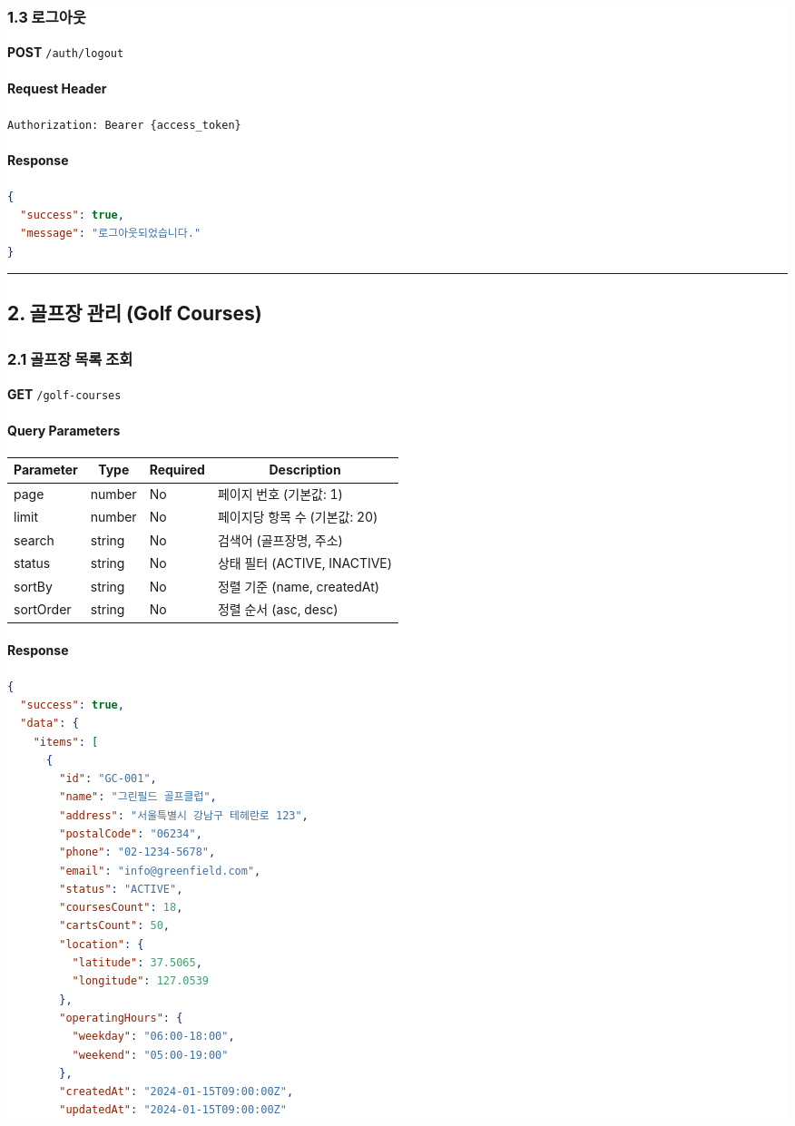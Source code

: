 ### 1.3 로그아웃
**POST** `/auth/logout`

#### Request Header
```
Authorization: Bearer {access_token}
```

#### Response
```json
{
  "success": true,
  "message": "로그아웃되었습니다."
}
```

---

## 2. 골프장 관리 (Golf Courses)

### 2.1 골프장 목록 조회
**GET** `/golf-courses`

#### Query Parameters
| Parameter | Type | Required | Description |
|-----------|------|----------|-------------|
| page | number | No | 페이지 번호 (기본값: 1) |
| limit | number | No | 페이지당 항목 수 (기본값: 20) |
| search | string | No | 검색어 (골프장명, 주소) |
| status | string | No | 상태 필터 (ACTIVE, INACTIVE) |
| sortBy | string | No | 정렬 기준 (name, createdAt) |
| sortOrder | string | No | 정렬 순서 (asc, desc) |

#### Response
```json
{
  "success": true,
  "data": {
    "items": [
      {
        "id": "GC-001",
        "name": "그린필드 골프클럽",
        "address": "서울특별시 강남구 테헤란로 123",
        "postalCode": "06234",
        "phone": "02-1234-5678",
        "email": "info@greenfield.com",
        "status": "ACTIVE",
        "coursesCount": 18,
        "cartsCount": 50,
        "location": {
          "latitude": 37.5065,
          "longitude": 127.0539
        },
        "operatingHours": {
          "weekday": "06:00-18:00",
          "weekend": "05:00-19:00"
        },
        "createdAt": "2024-01-15T09:00:00Z",
        "updatedAt": "2024-01-15T09:00:00Z"
```